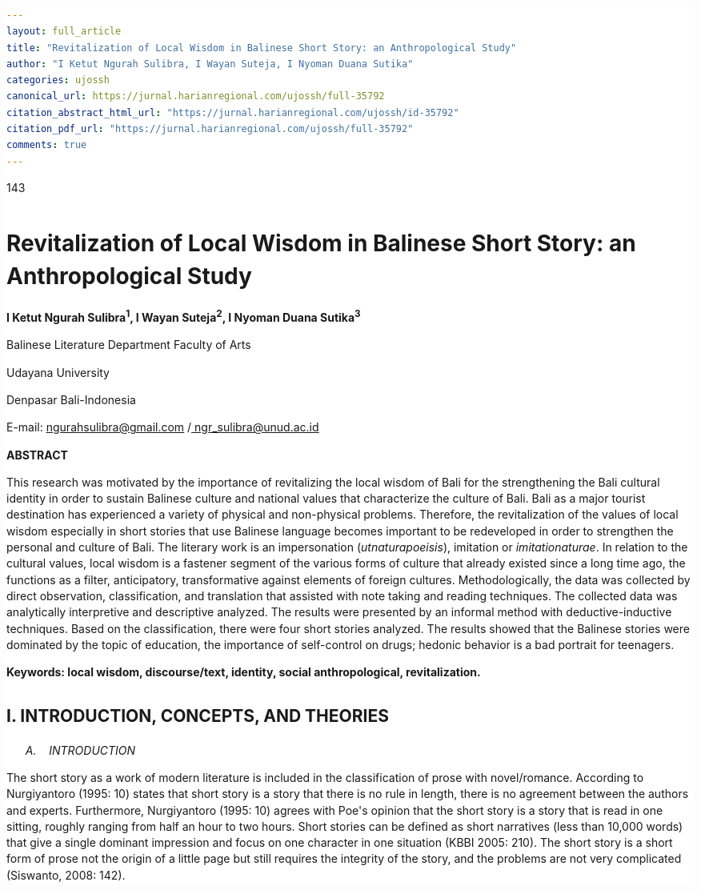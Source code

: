 ```yaml
---
layout: full_article
title: "Revitalization of Local Wisdom in Balinese Short Story: an Anthropological Study"
author: "I Ketut Ngurah Sulibra, I Wayan Suteja, I Nyoman Duana Sutika"
categories: ujossh
canonical_url: https://jurnal.harianregional.com/ujossh/full-35792 
citation_abstract_html_url: "https://jurnal.harianregional.com/ujossh/id-35792"
citation_pdf_url: "https://jurnal.harianregional.com/ujossh/full-35792"  
comments: true
---
```


<p><span class="font1">143</span></p><a name="caption1"></a>
<h1><a name="bookmark0"></a><span class="font3" style="font-weight:bold;"><a name="bookmark1"></a>Revitalization of Local Wisdom in Balinese Short Story: an Anthropological Study</span></h1>
<p><span class="font1" style="font-weight:bold;">I Ketut Ngurah Sulibra<sup>1</sup>, I Wayan Suteja<sup>2</sup>, I Nyoman Duana Sutika<sup>3</sup></span></p>
<p><span class="font1">Balinese Literature Department Faculty of Arts</span></p>
<p><span class="font1">Udayana University</span></p>
<p><span class="font1">Denpasar Bali-Indonesia</span></p>
<p><span class="font1">E-mail: </span><a href="mailto:ngurahsulibra@gmail.com"><span class="font1" style="text-decoration:underline;">ngurahsulibra@gmail.com</span></a><span class="font1"> /</span><a href="mailto:ngr_sulibra@unud.ac.id"><span class="font1"> </span><span class="font1" style="text-decoration:underline;">ngr_sulibra@unud.ac.id</span></a></p>
<p><span class="font1" style="font-weight:bold;">ABSTRACT</span></p>
<p><span class="font1">This research was motivated by the importance of revitalizing the local wisdom of Bali for the strengthening the Bali cultural identity in order to sustain Balinese culture and national values that characterize the culture of Bali. Bali as a major tourist destination has experienced a variety of physical and non-physical problems. Therefore, the revitalization of the values of local wisdom especially in short stories that use Balinese language becomes important to be redeveloped in order to strengthen the personal and culture of Bali. The literary work is an impersonation (</span><span class="font1" style="font-style:italic;">utnaturapoeisis</span><span class="font1">), imitation or </span><span class="font1" style="font-style:italic;">imitationaturae</span><span class="font1">. In relation to the cultural values, local wisdom is a fastener segment of the various forms of culture that already existed since a long time ago, the functions as a filter, anticipatory, transformative against elements of foreign cultures. Methodologically, the data was collected by direct observation, classification, and translation that assisted with note taking and reading techniques. The collected data was analytically interpretive and descriptive analyzed. The results were presented by an informal method with deductive-inductive techniques. Based on the classification, there were four short stories analyzed. The results showed that the Balinese stories were dominated by the topic of education, the importance of self-control on drugs; hedonic behavior is a bad portrait for teenagers.</span></p>
<p><span class="font1" style="font-weight:bold;">Keywords: local wisdom, discourse/text, identity, social anthropological, revitalization.</span></p>
<h2><a name="bookmark2"></a><span class="font2" style="font-weight:bold;"><a name="bookmark3"></a>I. INTRODUCTION, CONCEPTS, AND THEORIES</span></h2>
<ul style="list-style:none;"><li>
<p><span class="font1" style="font-style:italic;">A. &nbsp;&nbsp;&nbsp;INTRODUCTION</span></p></li></ul>
<p><span class="font1">The short story as a work of modern literature is included in the classification of prose with novel/romance. According to Nurgiyantoro (1995: 10) states that short story is a story that there is no rule in length, there is no agreement between the authors and experts. Furthermore, Nurgiyantoro (1995: 10) agrees with Poe's opinion that the short story is a story that is read in one sitting, roughly ranging from half an hour to two hours. Short stories can be defined as short narratives (less than 10,000 words) that give a single dominant impression and focus on one character in one situation (KBBI 2005: 210). The short story is a short form of prose not the origin of a little page but still requires the integrity of the story, and the problems are not very complicated (Siswanto, 2008: 142).</span></p>